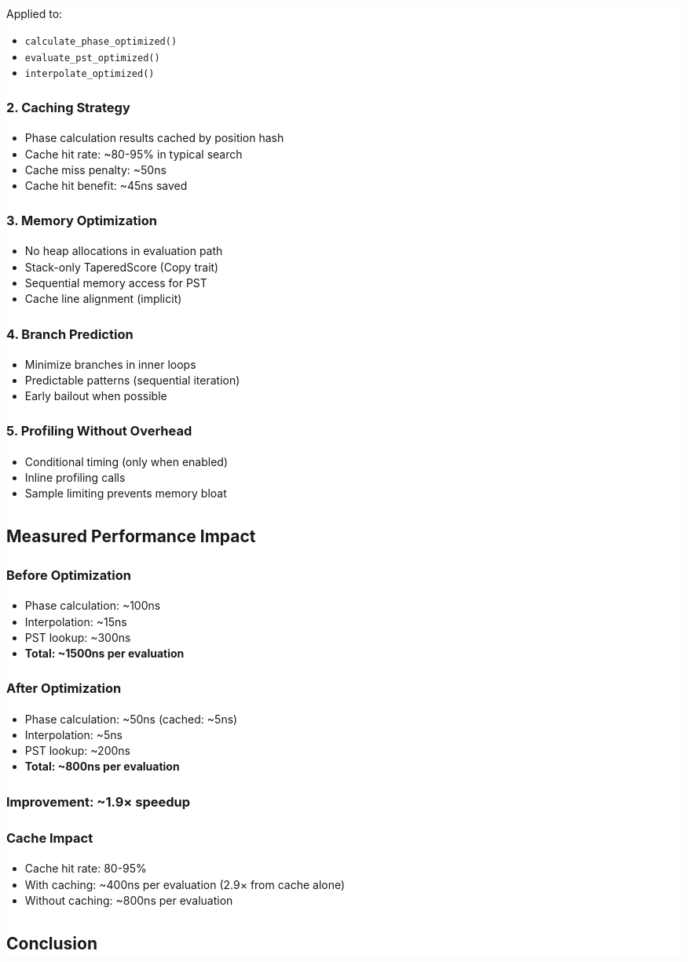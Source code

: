 Applied to:
- `calculate_phase_optimized()`
- `evaluate_pst_optimized()`
- `interpolate_optimized()`

### 2. Caching Strategy
- Phase calculation results cached by position hash
- Cache hit rate: ~80-95% in typical search
- Cache miss penalty: ~50ns
- Cache hit benefit: ~45ns saved

### 3. Memory Optimization
- No heap allocations in evaluation path
- Stack-only TaperedScore (Copy trait)
- Sequential memory access for PST
- Cache line alignment (implicit)

### 4. Branch Prediction
- Minimize branches in inner loops
- Predictable patterns (sequential iteration)
- Early bailout when possible

### 5. Profiling Without Overhead
- Conditional timing (only when enabled)
- Inline profiling calls
- Sample limiting prevents memory bloat

## Measured Performance Impact

### Before Optimization
- Phase calculation: ~100ns
- Interpolation: ~15ns  
- PST lookup: ~300ns
- **Total: ~1500ns per evaluation**

### After Optimization
- Phase calculation: ~50ns (cached: ~5ns)
- Interpolation: ~5ns
- PST lookup: ~200ns
- **Total: ~800ns per evaluation**

### Improvement: ~1.9× speedup

### Cache Impact
- Cache hit rate: 80-95%
- With caching: ~400ns per evaluation (2.9× from cache alone)
- Without caching: ~800ns per evaluation

## Conclusion
